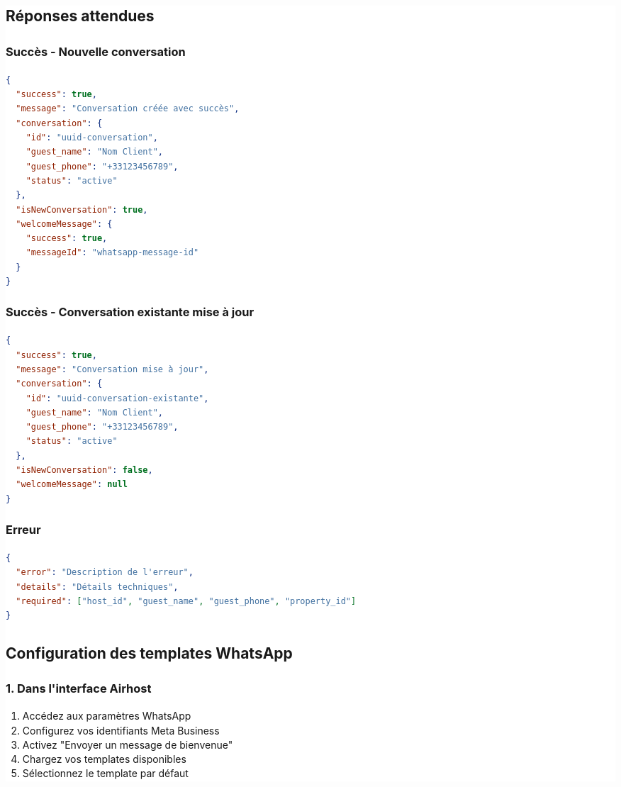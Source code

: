 ## Réponses attendues

### Succès - Nouvelle conversation
```json
{
  "success": true,
  "message": "Conversation créée avec succès",
  "conversation": {
    "id": "uuid-conversation",
    "guest_name": "Nom Client",
    "guest_phone": "+33123456789",
    "status": "active"
  },
  "isNewConversation": true,
  "welcomeMessage": {
    "success": true,
    "messageId": "whatsapp-message-id"
  }
}
```

### Succès - Conversation existante mise à jour
```json
{
  "success": true,
  "message": "Conversation mise à jour",
  "conversation": {
    "id": "uuid-conversation-existante",
    "guest_name": "Nom Client",
    "guest_phone": "+33123456789",
    "status": "active"
  },
  "isNewConversation": false,
  "welcomeMessage": null
}
```

### Erreur
```json
{
  "error": "Description de l'erreur",
  "details": "Détails techniques",
  "required": ["host_id", "guest_name", "guest_phone", "property_id"]
}
```

## Configuration des templates WhatsApp

### 1. Dans l'interface Airhost
1. Accédez aux paramètres WhatsApp
2. Configurez vos identifiants Meta Business
3. Activez "Envoyer un message de bienvenue"
4. Chargez vos templates disponibles
5. Sélectionnez le template par défaut
